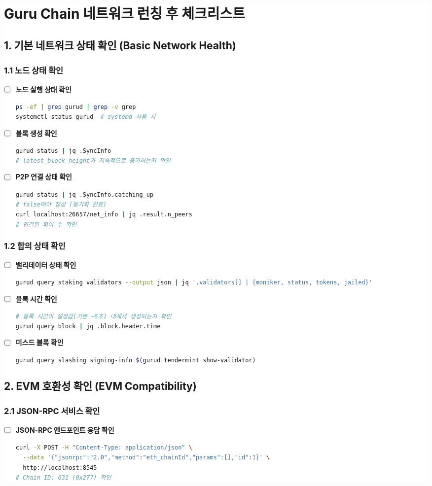 # Guru Chain 네트워크 런칭 후 체크리스트

## 1. 기본 네트워크 상태 확인 (Basic Network Health)

### 1.1 노드 상태 확인
- [ ] **노드 실행 상태 확인**
  ```bash
  ps -ef | grep gurud | grep -v grep
  systemctl status gurud  # systemd 사용 시
  ```

- [ ] **블록 생성 확인**
  ```bash
  gurud status | jq .SyncInfo
  # latest_block_height가 지속적으로 증가하는지 확인
  ```

- [ ] **P2P 연결 상태 확인**
  ```bash
  gurud status | jq .SyncInfo.catching_up
  # false여야 정상 (동기화 완료)
  curl localhost:26657/net_info | jq .result.n_peers
  # 연결된 피어 수 확인
  ```

### 1.2 합의 상태 확인
- [ ] **밸리데이터 상태 확인**
  ```bash
  gurud query staking validators --output json | jq '.validators[] | {moniker, status, tokens, jailed}'
  ```

- [ ] **블록 시간 확인**
  ```bash
  # 블록 시간이 설정값(기본 ~6초) 내에서 생성되는지 확인
  gurud query block | jq .block.header.time
  ```

- [ ] **미스드 블록 확인**
  ```bash
  gurud query slashing signing-info $(gurud tendermint show-validator)
  ```

## 2. EVM 호환성 확인 (EVM Compatibility)

### 2.1 JSON-RPC 서비스 확인
- [ ] **JSON-RPC 엔드포인트 응답 확인**
  ```bash
  curl -X POST -H "Content-Type: application/json" \
    --data '{"jsonrpc":"2.0","method":"eth_chainId","params":[],"id":1}' \
    http://localhost:8545
  # Chain ID: 631 (0x277) 확인
  ```
